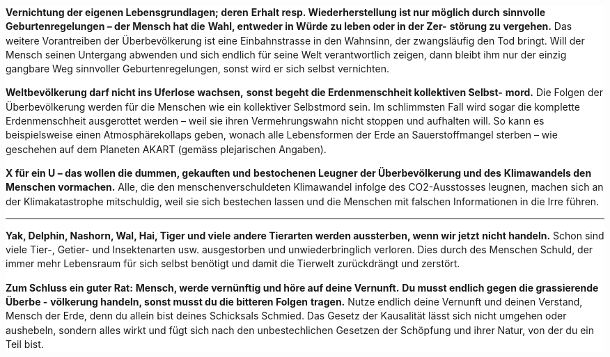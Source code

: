 **Vernichtung der eigenen Lebensgrundlagen; deren**
**Erhalt resp. Wiederherstellung ist nur möglich durch**
**sinnvolle Geburtenregelungen – der Mensch hat die**
**Wahl, entweder in Würde zu leben oder in der Zer-**
**störung zu vergehen.**
Das weitere Vorantreiben der Überbevölkerung ist eine
Einbahnstrasse in den Wahnsinn, der zwangsläufig den
Tod bringt. Will der Mensch seinen Untergang abwenden und sich endlich für seine Welt verantwortlich zeigen, dann bleibt ihm nur der einzig gangbare Weg
sinnvoller Geburtenregelungen, sonst wird er sich selbst
vernichten.

**Weltbevölkerung darf nicht ins Uferlose wachsen,**
**sonst begeht die Erdenmenschheit kollektiven Selbst-**
**mord.**
Die Folgen der Überbevölkerung werden für die Menschen wie ein kollektiver Selbstmord sein. Im schlimmsten
Fall wird sogar die komplette Erdenmenschheit ausgerottet werden – weil sie ihren Vermehrungswahn nicht
stoppen und aufhalten will. So kann es beispielsweise
einen Atmosphärekollaps geben, wonach alle Lebensformen der Erde an Sauerstoffmangel sterben – wie geschehen auf dem Planeten AKART (gemäss plejarischen
Angaben).

**X für ein U – das wollen die dummen, gekauften und**
**bestochenen Leugner der Überbevölkerung und des**
**Klimawandels den Menschen vormachen.**
Alle, die den menschenverschuldeten Klimawandel infolge des CO2-Ausstosses leugnen, machen sich an der
Klimakatastrophe mitschuldig, weil sie sich bestechen
lassen und die Menschen mit falschen Informationen in
die Irre führen.


-----

**Yak, Delphin, Nashorn, Wal, Hai, Tiger und viele**
**andere Tierarten werden aussterben, wenn wir jetzt**
**nicht handeln.**
Schon sind viele Tier-, Getier- und Insektenarten usw.
ausgestorben und unwiederbringlich verloren. Dies durch
des Menschen Schuld, der immer mehr Lebensraum für
sich selbst benötigt und damit die Tierwelt zurückdrängt
und zerstört.

**Zum Schluss ein guter Rat:**
**Mensch, werde vernünftig und höre auf deine Vernunft.**
**Du musst endlich gegen die grassierende Überbe -**
**völkerung handeln, sonst musst du die bitteren Folgen**
**tragen.**
Nutze endlich deine Vernunft und deinen Verstand,
Mensch der Erde, denn du allein bist deines Schicksals
Schmied. Das Gesetz der Kausalität lässt sich nicht umgehen oder aushebeln, sondern alles wirkt und fügt sich
nach den unbestechlichen Gesetzen der Schöpfung und
ihrer Natur, von der du ein Teil bist.
